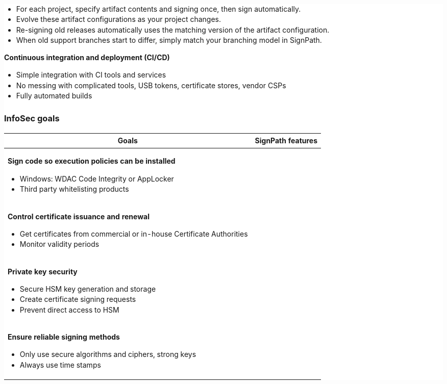 </td><td>

* For each project, specify artifact contents and signing once, then sign automatically.
* Evolve these artifact configurations as your project changes.
* Re-signing old releases automatically uses the matching version of the artifact configuration.
* When old support branches start to differ, simply match your branching model in SignPath.

</td></tr><tr><td>

**Continuous integration and deployment (CI/CD)**

* Simple integration with CI tools and services
* No messing with complicated tools, USB tokens, certificate stores, vendor CSPs
* Fully automated builds

</td><td>

</td><td></tbody></table>

### InfoSec goals

<table><thead><tr>
  <th>Goals</th>
  <th>SignPath features</th>
</tr></thead><tbody>
<tr><td>

**Sign code so execution policies can be installed**

* Windows: WDAC Code Integrity or AppLocker
* Third party whitelisting products

</td><td>

</td></tr><tr><td>

**Control certificate issuance and renewal**

* Get certificates from commercial or in-house Certificate Authorities
* Monitor validity periods

</td><td>

</td></tr><tr><td>

**Private key security**

* Secure HSM key generation and storage
* Create certificate signing requests
* Prevent direct access to HSM

</td><td>

</td></tr><tr><td>

**Ensure reliable signing methods**

* Only use secure algorithms and ciphers, strong keys
* Always use time stamps

</td><td>

